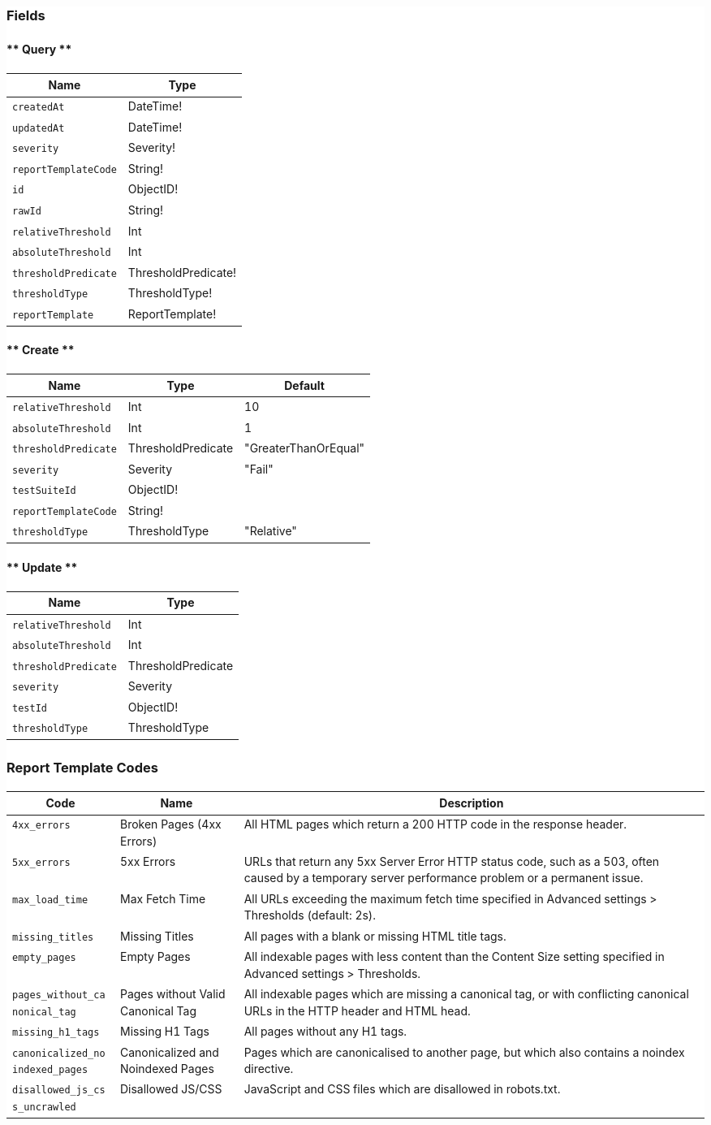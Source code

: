 ### Fields



#### ** Query **

Name | Type
--- | ---
`createdAt` | DateTime!
`updatedAt` | DateTime!
`severity` | Severity!
`reportTemplateCode` | String!
`id` | ObjectID!
`rawId` | String!
`relativeThreshold` | Int
`absoluteThreshold` | Int
`thresholdPredicate` | ThresholdPredicate!
`thresholdType` | ThresholdType!
`reportTemplate` | ReportTemplate!

#### ** Create **

Name | Type | Default
--- | --- | ---
`relativeThreshold` | Int | 10
`absoluteThreshold` | Int | 1
`thresholdPredicate` | ThresholdPredicate | "GreaterThanOrEqual"
`severity` | Severity | "Fail"
`testSuiteId` | ObjectID!
`reportTemplateCode` | String!
`thresholdType` | ThresholdType | "Relative"

#### ** Update **

Name | Type
--- | ---
`relativeThreshold` | Int
`absoluteThreshold` | Int
`thresholdPredicate` | ThresholdPredicate
`severity` | Severity
`testId` | ObjectID!
`thresholdType` | ThresholdType



### Report Template Codes

Code | Name | Description
--- | --- | ---
`4xx_errors` | Broken Pages (4xx Errors) | All HTML pages which return a 200 HTTP code in the response header.
`5xx_errors` | 5xx Errors | URLs that return any 5xx Server Error HTTP status code, such as a 503, often caused by a temporary server performance problem or a permanent issue.
`max_load_time` | Max Fetch Time | All URLs exceeding the maximum fetch time specified in Advanced settings > Thresholds (default: 2s).
`missing_titles` | Missing Titles | All pages with a blank or missing HTML title tags.
`empty_pages` | Empty Pages | All indexable pages with less content than the Content Size setting specified in Advanced settings > Thresholds.
`pages_without_canonical_tag` | Pages without Valid Canonical Tag | All indexable pages which are missing a canonical tag, or with conflicting canonical URLs in the HTTP header and HTML head.
`missing_h1_tags` | Missing H1 Tags | All pages without any H1 tags.
`canonicalized_noindexed_pages` | Canonicalized and Noindexed Pages | Pages which are canonicalised to another page, but which also contains a noindex directive.
`disallowed_js_css_uncrawled` | Disallowed JS/CSS | JavaScript and CSS files which are disallowed in robots.txt.